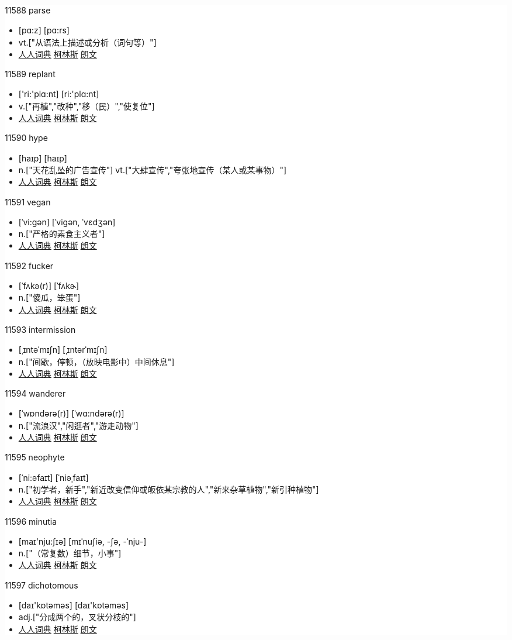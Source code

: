 11588 parse 
- [pɑ:z]  [pɑ:rs] 
- vt.["从语法上描述或分析（词句等）"]   
- [人人词典](https://www.91dict.com/words?w=parse) [柯林斯](https://www.collinsdictionary.com/zh/dictionary/english/parse) [朗文](https://www.ldoceonline.com/dictionary/parse) 

11589 replant 
- ['ri:'plɑ:nt]  [ri:'plɑ:nt] 
- v.["再植","改种","移（民）","使复位"]   
- [人人词典](https://www.91dict.com/words?w=replant) [柯林斯](https://www.collinsdictionary.com/zh/dictionary/english/replant) [朗文](https://www.ldoceonline.com/dictionary/replant) 

11590 hype 
- [haɪp]  [haɪp] 
- n.["天花乱坠的广告宣传"]  vt.["大肆宣传","夸张地宣传（某人或某事物）"]   
- [人人词典](https://www.91dict.com/words?w=hype) [柯林斯](https://www.collinsdictionary.com/zh/dictionary/english/hype) [朗文](https://www.ldoceonline.com/dictionary/hype) 

11591 vegan 
- [ˈvi:gən]  [ˈviɡən, ˈvɛdʒən] 
- n.["严格的素食主义者"]   
- [人人词典](https://www.91dict.com/words?w=vegan) [柯林斯](https://www.collinsdictionary.com/zh/dictionary/english/vegan) [朗文](https://www.ldoceonline.com/dictionary/vegan) 

11592 fucker 
- [ˈfʌkə(r)]  [ˈfʌkɚ] 
- n.["傻瓜，笨蛋"]   
- [人人词典](https://www.91dict.com/words?w=fucker) [柯林斯](https://www.collinsdictionary.com/zh/dictionary/english/fucker) [朗文](https://www.ldoceonline.com/dictionary/fucker) 

11593 intermission 
- [ˌɪntəˈmɪʃn]  [ˌɪntərˈmɪʃn] 
- n.["间歇，停顿，（放映电影中）中间休息"]   
- [人人词典](https://www.91dict.com/words?w=intermission) [柯林斯](https://www.collinsdictionary.com/zh/dictionary/english/intermission) [朗文](https://www.ldoceonline.com/dictionary/intermission) 

11594 wanderer 
- [ˈwɒndərə(r)]  [ˈwɑ:ndərə(r)] 
- n.["流浪汉","闲逛者","游走动物"]   
- [人人词典](https://www.91dict.com/words?w=wanderer) [柯林斯](https://www.collinsdictionary.com/zh/dictionary/english/wanderer) [朗文](https://www.ldoceonline.com/dictionary/wanderer) 

11595 neophyte 
- [ˈni:əfaɪt]  [ˈniəˌfaɪt] 
- n.["初学者，新手","新近改变信仰或皈依某宗教的人","新来杂草植物","新引种植物"]   
- [人人词典](https://www.91dict.com/words?w=neophyte) [柯林斯](https://www.collinsdictionary.com/zh/dictionary/english/neophyte) [朗文](https://www.ldoceonline.com/dictionary/neophyte) 

11596 minutia 
- [maɪ'nju:ʃɪə]  [mɪˈnuʃiə, -ʃə, -ˈnju-] 
- n.["（常复数）细节，小事"]   
- [人人词典](https://www.91dict.com/words?w=minutia) [柯林斯](https://www.collinsdictionary.com/zh/dictionary/english/minutia) [朗文](https://www.ldoceonline.com/dictionary/minutia) 

11597 dichotomous 
- [daɪ'kɒtəməs]  [daɪ'kɒtəməs] 
- adj.["分成两个的，叉状分枝的"]   
- [人人词典](https://www.91dict.com/words?w=dichotomous) [柯林斯](https://www.collinsdictionary.com/zh/dictionary/english/dichotomous) [朗文](https://www.ldoceonline.com/dictionary/dichotomous) 
